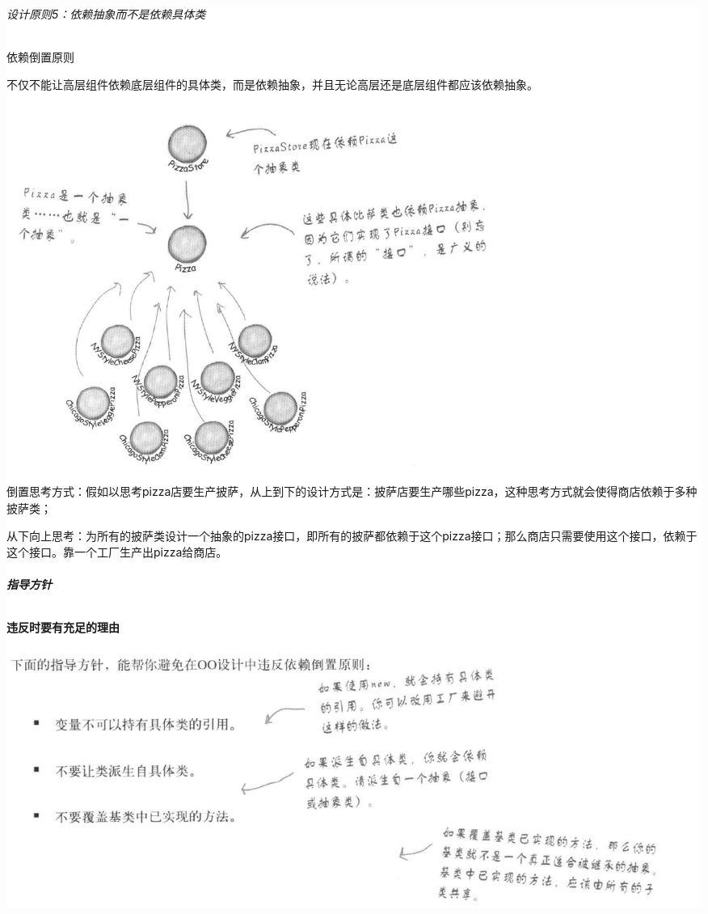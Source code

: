 
###### 设计原则5：依赖抽象而不是依赖具体类

依赖倒置原则

不仅不能让高层组件依赖底层组件的具体类，而是依赖抽象，并且无论高层还是底层组件都应该依赖抽象。

<img src=".\image\4-13.png" alt="image-20230512120135449" style="zoom:67%;" />

倒置思考方式：假如以思考pizza店要生产披萨，从上到下的设计方式是：披萨店要生产哪些pizza，这种思考方式就会使得商店依赖于多种披萨类；

从下向上思考：为所有的披萨类设计一个抽象的pizza接口，即所有的披萨都依赖于这个pizza接口；那么商店只需要使用这个接口，依赖于这个接口。靠一个工厂生产出pizza给商店。

###### **指导方针**

**违反时要有充足的理由**

<img src=".\image\4-14.png" alt="image-20230512144306245" style="zoom:80%;" />
